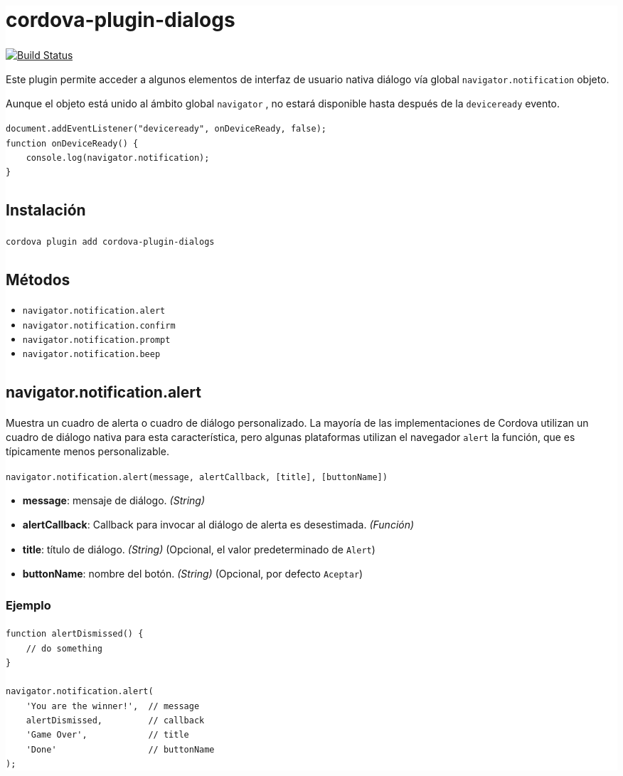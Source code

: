 

# cordova-plugin-dialogs

[![Build Status](https://travis-ci.org/apache/cordova-plugin-dialogs.svg)](https://travis-ci.org/apache/cordova-plugin-dialogs)

Este plugin permite acceder a algunos elementos de interfaz de usuario nativa diálogo vía global `navigator.notification` objeto.

Aunque el objeto está unido al ámbito global `navigator` , no estará disponible hasta después de la `deviceready` evento.

    document.addEventListener("deviceready", onDeviceReady, false);
    function onDeviceReady() {
        console.log(navigator.notification);
    }
    

## Instalación

    cordova plugin add cordova-plugin-dialogs
    

## Métodos

  * `navigator.notification.alert`
  * `navigator.notification.confirm`
  * `navigator.notification.prompt`
  * `navigator.notification.beep`

## navigator.notification.alert

Muestra un cuadro de alerta o cuadro de diálogo personalizado. La mayoría de las implementaciones de Cordova utilizan un cuadro de diálogo nativa para esta característica, pero algunas plataformas utilizan el navegador `alert` la función, que es típicamente menos personalizable.

    navigator.notification.alert(message, alertCallback, [title], [buttonName])
    

  * **message**: mensaje de diálogo. *(String)*

  * **alertCallback**: Callback para invocar al diálogo de alerta es desestimada. *(Función)*

  * **title**: título de diálogo. *(String)* (Opcional, el valor predeterminado de `Alert`)

  * **buttonName**: nombre del botón. *(String)* (Opcional, por defecto `Aceptar`)

### Ejemplo

    function alertDismissed() {
        // do something
    }
    
    navigator.notification.alert(
        'You are the winner!',  // message
        alertDismissed,         // callback
        'Game Over',            // title
        'Done'                  // buttonName
    );
    